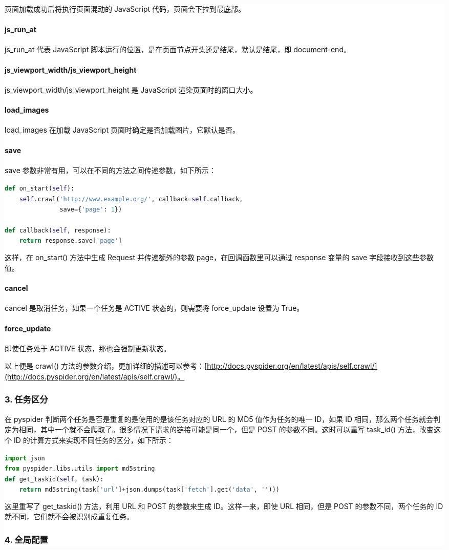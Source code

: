 页面加载成功后将执行页面混动的 JavaScript 代码，页面会下拉到最底部。

#### js_run_at

js_run_at 代表 JavaScript 脚本运行的位置，是在页面节点开头还是结尾，默认是结尾，即 document-end。

#### js_viewport_width/js_viewport_height

js_viewport_width/js_viewport_height 是 JavaScript 渲染页面时的窗口大小。

#### load_images

load_images 在加载 JavaScript 页面时确定是否加载图片，它默认是否。

#### save

save 参数非常有用，可以在不同的方法之间传递参数，如下所示：

```python
def on_start(self):
    self.crawl('http://www.example.org/', callback=self.callback,
               save={'page': 1})

def callback(self, response):
    return response.save['page']
```

这样，在 on_start() 方法中生成 Request 并传递额外的参数 page，在回调函数里可以通过 response 变量的 save 字段接收到这些参数值。

#### cancel

cancel 是取消任务，如果一个任务是 ACTIVE 状态的，则需要将 force_update 设置为 True。

#### force_update

即使任务处于 ACTIVE 状态，那也会强制更新状态。

以上便是 crawl() 方法的参数介绍，更加详细的描述可以参考：[http://docs.pyspider.org/en/latest/apis/self.crawl/](http://docs.pyspider.org/en/latest/apis/self.crawl/)。


### 3. 任务区分

在 pyspider 判断两个任务是否是重复的是使用的是该任务对应的 URL 的 MD5 值作为任务的唯一 ID，如果 ID 相同，那么两个任务就会判定为相同，其中一个就不会爬取了。很多情况下请求的链接可能是同一个，但是 POST 的参数不同。这时可以重写 task_id() 方法，改变这个 ID 的计算方式来实现不同任务的区分，如下所示：

```python
import json
from pyspider.libs.utils import md5string
def get_taskid(self, task):
    return md5string(task['url']+json.dumps(task['fetch'].get('data', '')))
```

这里重写了 get_taskid() 方法，利用 URL 和 POST 的参数来生成 ID。这样一来，即使 URL 相同，但是 POST 的参数不同，两个任务的 ID 就不同，它们就不会被识别成重复任务。

### 4. 全局配置
